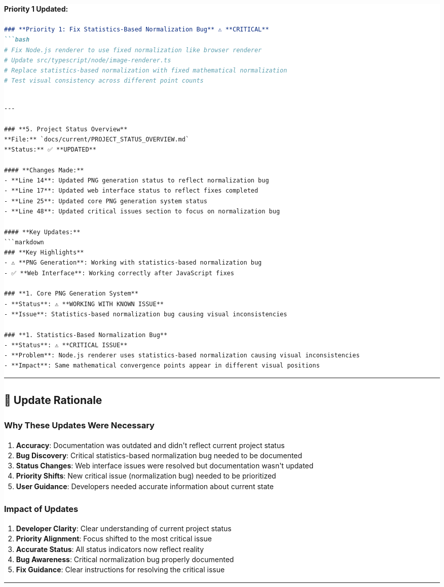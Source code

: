 #### **Priority 1 Updated:**
```markdown
### **Priority 1: Fix Statistics-Based Normalization Bug** ⚠️ **CRITICAL**
```bash
# Fix Node.js renderer to use fixed normalization like browser renderer
# Update src/typescript/node/image-renderer.ts
# Replace statistics-based normalization with fixed mathematical normalization
# Test visual consistency across different point counts
```
```

---

### **5. Project Status Overview**
**File:** `docs/current/PROJECT_STATUS_OVERVIEW.md`  
**Status:** ✅ **UPDATED**

#### **Changes Made:**
- **Line 14**: Updated PNG generation status to reflect normalization bug
- **Line 17**: Updated web interface status to reflect fixes completed
- **Line 25**: Updated core PNG generation system status
- **Line 48**: Updated critical issues section to focus on normalization bug

#### **Key Updates:**
```markdown
### **Key Highlights**
- ⚠️ **PNG Generation**: Working with statistics-based normalization bug
- ✅ **Web Interface**: Working correctly after JavaScript fixes

### **1. Core PNG Generation System**
- **Status**: ⚠️ **WORKING WITH KNOWN ISSUE**
- **Issue**: Statistics-based normalization bug causing visual inconsistencies

### **1. Statistics-Based Normalization Bug**
- **Status**: ⚠️ **CRITICAL ISSUE**
- **Problem**: Node.js renderer uses statistics-based normalization causing visual inconsistencies
- **Impact**: Same mathematical convergence points appear in different visual positions
```

---

## 🎯 **Update Rationale**

### **Why These Updates Were Necessary**
1. **Accuracy**: Documentation was outdated and didn't reflect current project status
2. **Bug Discovery**: Critical statistics-based normalization bug needed to be documented
3. **Status Changes**: Web interface issues were resolved but documentation wasn't updated
4. **Priority Shifts**: New critical issue (normalization bug) needed to be prioritized
5. **User Guidance**: Developers needed accurate information about current state

### **Impact of Updates**
1. **Developer Clarity**: Clear understanding of current project status
2. **Priority Alignment**: Focus shifted to the most critical issue
3. **Accurate Status**: All status indicators now reflect reality
4. **Bug Awareness**: Critical normalization bug properly documented
5. **Fix Guidance**: Clear instructions for resolving the critical issue

---